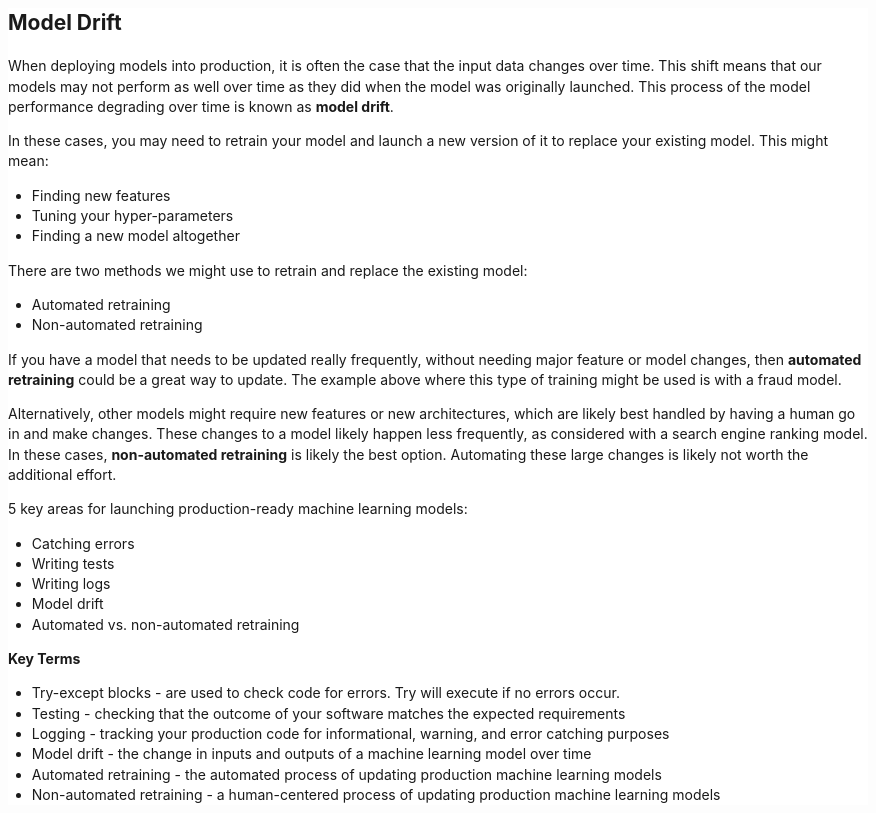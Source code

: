 ## Model Drift

When deploying models into production, it is often the case that the input data changes over time. This shift means that our models may not perform as well over time as they did when the model was originally launched. This process of the model performance degrading over time is known as **model drift**.

In these cases, you may need to retrain your model and launch a new version of it to replace your existing model. This might mean:

- Finding new features
- Tuning your hyper-parameters
- Finding a new model altogether

There are two methods we might use to retrain and replace the existing model:

- Automated retraining
- Non-automated retraining

If you have a model that needs to be updated really frequently, without needing major feature or model changes, then **automated retraining** could be a great way to update. The example above where this type of training might be used is with a fraud model.

Alternatively, other models might require new features or new architectures, which are likely best handled by having a human go in and make changes. These changes to a model likely happen less frequently, as considered with a search engine ranking model. In these cases, **non-automated retraining** is likely the best option. Automating these large changes is likely not worth the additional effort.

 5 key areas for launching production-ready machine learning models:

- Catching errors
- Writing tests
- Writing logs
- Model drift
- Automated vs. non-automated retraining

**Key Terms**

- Try-except blocks - are used to check code for errors. Try will execute if no errors occur.
- Testing - checking that the outcome of your software matches the expected requirements
- Logging - tracking your production code for informational, warning, and error catching purposes
- Model drift - the change in inputs and outputs of a machine learning model over time
- Automated retraining - the automated process of updating production machine learning models
- Non-automated retraining - a human-centered process of updating production machine learning models

